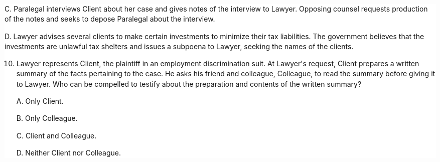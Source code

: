   C. Paralegal interviews Client about her case and gives notes of the interview to Lawyer. Opposing counsel requests production of the notes and seeks to depose Paralegal about the interview. 
   
   D. Lawyer advises several clients to make certain investments to minimize their tax liabilities. The government believes that the investments are unlawful tax shelters and issues a subpoena to Lawyer, seeking the names of the clients. 

10. Lawyer represents Client, the plaintiff in an employment discrimination suit. At Lawyer's request, Client prepares a written summary of the facts pertaining to the case. He asks his friend and colleague, Colleague, to read the summary before giving it to Lawyer. Who can be compelled to testify about the preparation and contents of the written summary? 

    A. Only Client. 
   
    B. Only Colleague. 
   
    C. Client and Colleague.
   
    D. Neither Client nor Colleague. 